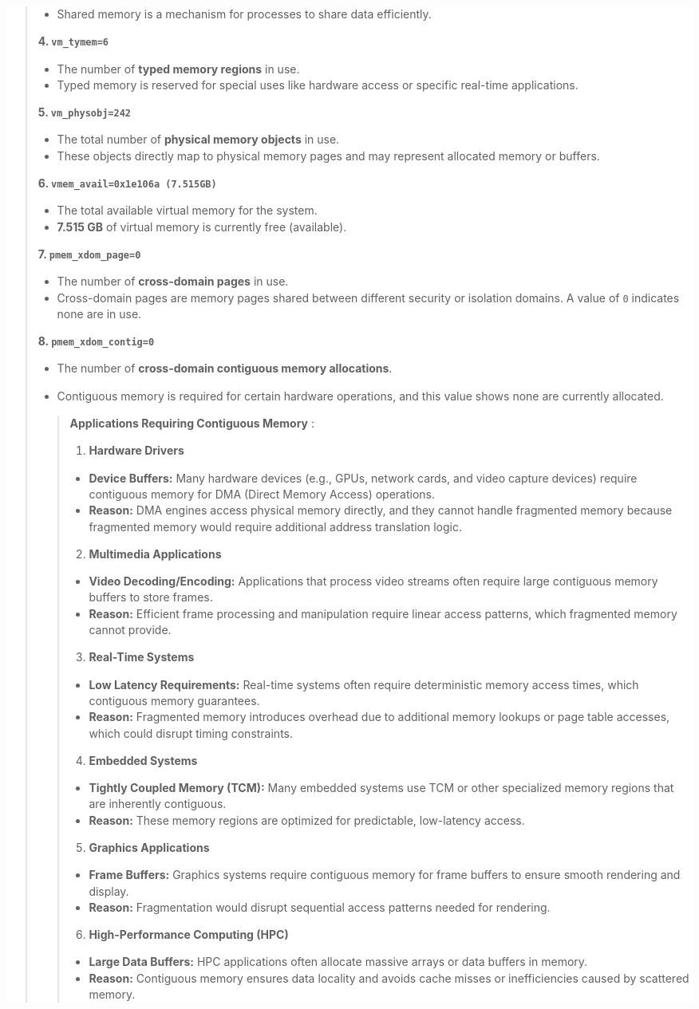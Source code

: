 >- Shared memory is a mechanism for processes to share data efficiently.
>
>**4. `vm_tymem=6`**
>
>- The number of **typed memory regions** in use.
>- Typed memory is reserved for special uses like hardware access or specific real-time applications.
>
>**5. `vm_physobj=242`**
>
>- The total number of **physical memory objects** in use.
>- These objects directly map to physical memory pages and may represent allocated memory or buffers.
>
>**6. `vmem_avail=0x1e106a (7.515GB)`**
>
>- The total available virtual memory for the system.
>- **7.515 GB** of virtual memory is currently free (available).
>
>**7. `pmem_xdom_page=0`**
>
>- The number of **cross-domain pages** in use.
>- Cross-domain pages are memory pages shared between different security or isolation domains. A value of `0` indicates none are in use.
>
>**8. `pmem_xdom_contig=0`**
>
>- The number of **cross-domain contiguous memory allocations**.
>
>- Contiguous memory is required for certain hardware operations, and this value shows none are currently allocated.
>
>  >**Applications Requiring Contiguous Memory** :
>  >
>  >1. **Hardware Drivers**
>  >   - **Device Buffers:** Many hardware devices (e.g., GPUs, network cards, and video capture devices) require contiguous memory for DMA (Direct Memory Access) operations.
>  >   - **Reason:** DMA engines access physical memory directly, and they cannot handle fragmented memory because fragmented memory would require additional address translation logic.
>  >2. **Multimedia Applications**
>  >   - **Video Decoding/Encoding:** Applications that process video streams often require large contiguous memory buffers to store frames.
>  >   - **Reason:** Efficient frame processing and manipulation require linear access patterns, which fragmented memory cannot provide.
>  >3. **Real-Time Systems**
>  >   - **Low Latency Requirements:** Real-time systems often require deterministic memory access times, which contiguous memory guarantees.
>  >   - **Reason:** Fragmented memory introduces overhead due to additional memory lookups or page table accesses, which could disrupt timing constraints.
>  >4. **Embedded Systems**
>  >   - **Tightly Coupled Memory (TCM):** Many embedded systems use TCM or other specialized memory regions that are inherently contiguous.
>  >   - **Reason:** These memory regions are optimized for predictable, low-latency access.
>  >5. **Graphics Applications**
>  >   - **Frame Buffers:** Graphics systems require contiguous memory for frame buffers to ensure smooth rendering and display.
>  >   - **Reason:** Fragmentation would disrupt sequential access patterns needed for rendering.
>  >6. **High-Performance Computing (HPC)**
>  >   - **Large Data Buffers:** HPC applications often allocate massive arrays or data buffers in memory.
>  >   - **Reason:** Contiguous memory ensures data locality and avoids cache misses or inefficiencies caused by scattered memory.
>  >
>  >